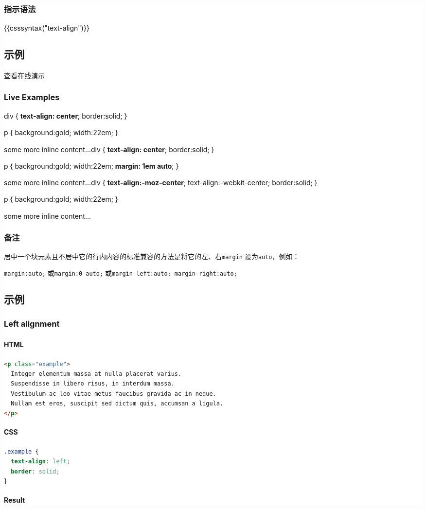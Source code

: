 ### 指示语法

{{csssyntax("text-align")}}

## 示例

[查看在线演示](/samples/cssref/text-align.html)

### Live Examples

div { **text-align: center**; border:solid; }

p { background:gold; width:22em; }

some more inline content...div { **text-align: center**; border:solid; }

p { background:gold; width:22em; **margin: 1em auto**; }

some more inline content...div { **text-align:-moz-center**; text-align:-webkit-center; border:solid; }

p { background:gold; width:22em; }

some more inline content...

### 备注

居中一个块元素且不居中它的行内内容的标准兼容的方法是将它的左、右`margin` 设为`auto`，例如：

`margin:auto;` 或`margin:0 auto;` 或`margin-left:auto; margin-right:auto;`

## 示例

### Left alignment

#### HTML

```html
<p class="example">
  Integer elementum massa at nulla placerat varius.
  Suspendisse in libero risus, in interdum massa.
  Vestibulum ac leo vitae metus faucibus gravida ac in neque.
  Nullam est eros, suscipit sed dictum quis, accumsan a ligula.
</p>
```

#### CSS

```css
.example {
  text-align: left;
  border: solid;
}
```

#### Result
